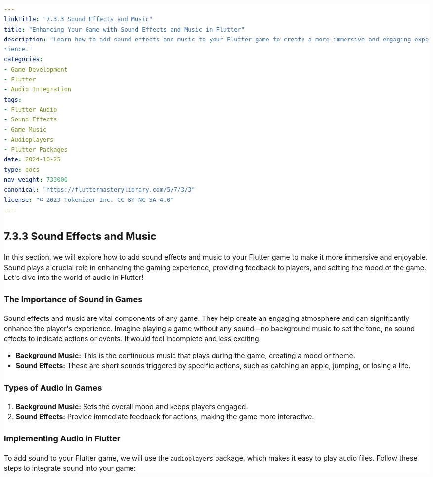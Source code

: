 ```yaml
---
linkTitle: "7.3.3 Sound Effects and Music"
title: "Enhancing Your Game with Sound Effects and Music in Flutter"
description: "Learn how to add sound effects and music to your Flutter game to create a more immersive and engaging experience."
categories:
- Game Development
- Flutter
- Audio Integration
tags:
- Flutter Audio
- Sound Effects
- Game Music
- Audioplayers
- Flutter Packages
date: 2024-10-25
type: docs
nav_weight: 733000
canonical: "https://fluttermasterylibrary.com/5/7/3/3"
license: "© 2023 Tokenizer Inc. CC BY-NC-SA 4.0"
---
```


## 7.3.3 Sound Effects and Music

In this section, we will explore how to add sound effects and music to your Flutter game to make it more immersive and enjoyable. Sound plays a crucial role in enhancing the gaming experience, providing feedback to players, and setting the mood of the game. Let's dive into the world of audio in Flutter!

### The Importance of Sound in Games

Sound effects and music are vital components of any game. They help create an engaging atmosphere and can significantly enhance the player's experience. Imagine playing a game without any sound—no background music to set the tone, no sound effects to indicate actions or events. It would feel incomplete and less exciting.

- **Background Music:** This is the continuous music that plays during the game, creating a mood or theme.
- **Sound Effects:** These are short sounds triggered by specific actions, such as catching an apple, jumping, or losing a life.

### Types of Audio in Games

1. **Background Music:** Sets the overall mood and keeps players engaged.
2. **Sound Effects:** Provide immediate feedback for actions, making the game more interactive.

### Implementing Audio in Flutter

To add sound to your Flutter game, we will use the `audioplayers` package, which makes it easy to play audio files. Follow these steps to integrate sound into your game:
